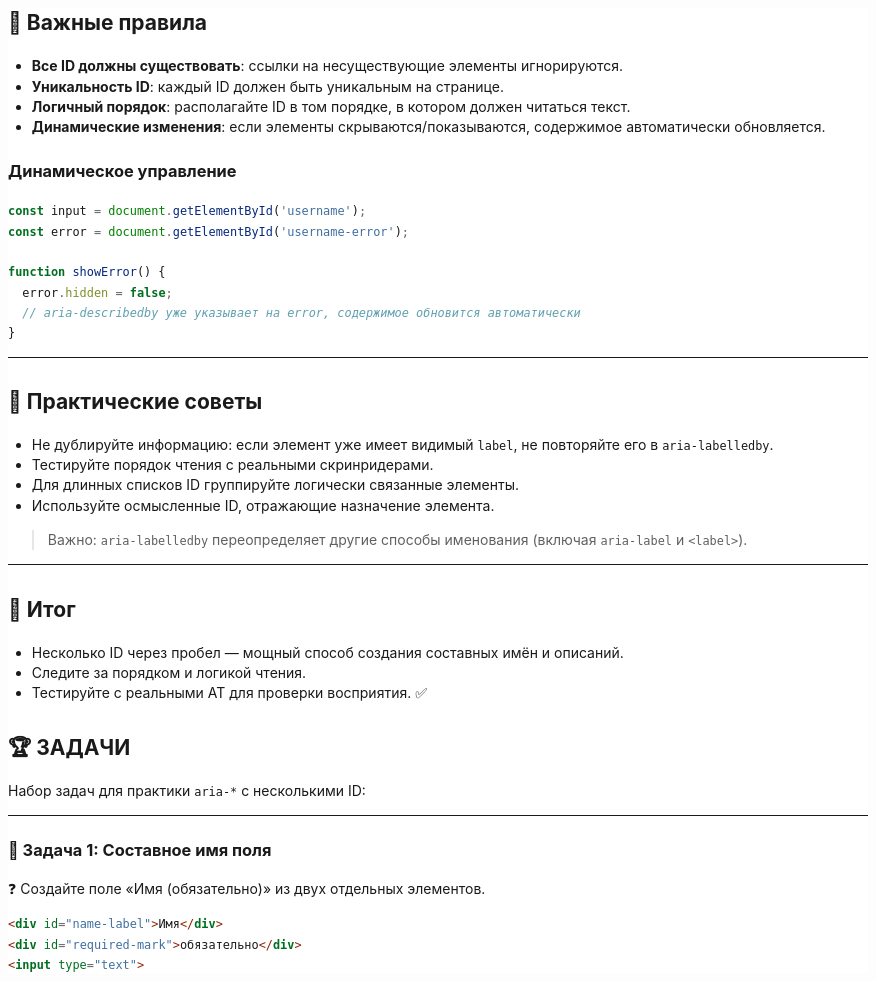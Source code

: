 
## 🔹 Важные правила
- **Все ID должны существовать**: ссылки на несуществующие элементы игнорируются.
- **Уникальность ID**: каждый ID должен быть уникальным на странице.
- **Логичный порядок**: располагайте ID в том порядке, в котором должен читаться текст.
- **Динамические изменения**: если элементы скрываются/показываются, содержимое автоматически обновляется.

### Динамическое управление
```js
const input = document.getElementById('username');
const error = document.getElementById('username-error');

function showError() {
  error.hidden = false;
  // aria-describedby уже указывает на error, содержимое обновится автоматически
}
```

---

## 🔹 Практические советы
- Не дублируйте информацию: если элемент уже имеет видимый `label`, не повторяйте его в `aria-labelledby`.
- Тестируйте порядок чтения с реальными скринридерами.
- Для длинных списков ID группируйте логически связанные элементы.
- Используйте осмысленные ID, отражающие назначение элемента.

> Важно: `aria-labelledby` переопределяет другие способы именования (включая `aria-label` и `<label>`).

---

## 🎯 Итог
- Несколько ID через пробел — мощный способ создания составных имён и описаний.
- Следите за порядком и логикой чтения.
- Тестируйте с реальными AT для проверки восприятия. ✅

## 🏆 ЗАДАЧИ

Набор задач для практики `aria-*` с несколькими ID:

---

### 📌 Задача 1: Составное имя поля
❓ Создайте поле «Имя (обязательно)» из двух отдельных элементов.

```html
<div id="name-label">Имя</div>
<div id="required-mark">обязательно</div>
<input type="text">
```
